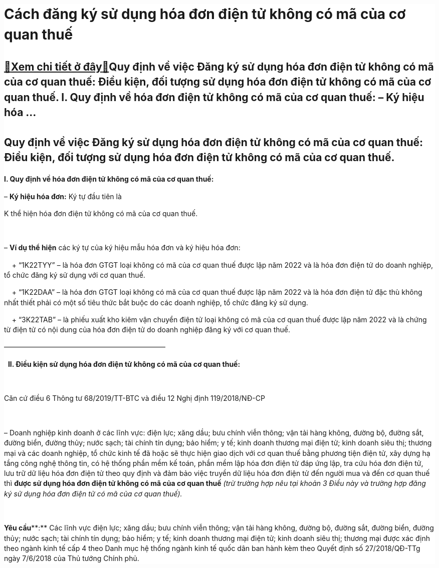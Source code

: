 Cách đăng ký sử dụng hóa đơn điện tử không có mã của cơ quan thuế
=================================================================

[:gift:Xem chi tiết ở đây:gift:](https://hddtvn.com/cach-dang-ky-su-dung-hoa-don-dien-tu-khong-co-ma-cua-co-quan-thue/)Quy định về việc Đăng ký sử dụng hóa đơn điện tử không có mã của cơ quan thuế: Điều kiện, đối tượng sử dụng hóa đơn điện tử không có mã của cơ quan thuế. I. Quy định về hóa đơn điện tử không có mã của cơ quan thuế: – Ký hiệu hóa …
--------------------------------------------------------------------------------------------------------------------------------------------------------------------------------------------------------------------------------------



Quy định về việc Đăng ký sử dụng hóa đơn điện tử không có mã của cơ quan thuế: Điều kiện, đối tượng sử dụng hóa đơn điện tử không có mã của cơ quan thuế.
-----------------------------------------------------------------------------------------------------------------------------------------------------------


**I. Quy định về hóa đơn điện tử không có mã của cơ quan thuế:**


– **Ký hiệu hóa đơn:** Ký tự đầu tiên là 

K thể hiện hóa đơn điện tử không có mã của cơ quan thuế.  

   

– **Ví dụ thể hiện** các ký tự của ký hiệu mẫu hóa đơn và ký hiệu hóa đơn:  

    + “1K22TYY” – là hóa đơn GTGT loại không có mã của cơ quan thuế được lập năm 2022 và là hóa đơn điện tử do doanh nghiệp, tổ chức đăng ký sử dụng với cơ quan thuế.  

    + “1K22DAA” – là hóa đơn GTGT loại không có mã của cơ quan thuế được lập năm 2022 và là hóa đơn điện tử đặc thù không nhất thiết phải có một số tiêu thức bắt buộc do các doanh nghiệp, tổ chức đăng ký sử dụng.  

    + “3K22TAB” – là phiếu xuất kho kiêm vận chuyển điện tử loại không có mã của cơ quan thuế được lập năm 2022 và là chứng từ điện tử có nội dung của hóa đơn điện tử do doanh nghiệp đăng ký với cơ quan thuế.

  

———————————————————————  

  
**II. Điều kiện sử dụng hóa đơn điện tử không có mã của cơ quan thuế:**  

   

Căn cứ điều 6 Thông tư 68/2019/TT-BTC và điều 12 Nghị định 119/2018/NĐ-CP  

   

– Doanh nghiệp kinh doanh ở các lĩnh vực: điện lực; xăng dầu; bưu chính viễn thông; vận tải hàng không, đường bộ, đường sắt, đường biển, đường thủy; nước sạch; tài chính tín dụng; bảo hiểm; y tế; kinh doanh thương mại điện tử; kinh doanh siêu thị; thương mại và các doanh nghiệp, tổ chức kinh tế đã hoặc sẽ thực hiện giao dịch với cơ quan thuế bằng phương tiện điện tử, xây dựng hạ tầng công nghệ thông tin, có hệ thống phần mềm kế toán, phần mềm lập hóa đơn điện tử đáp ứng lập, tra cứu hóa đơn điện tử, lưu trữ dữ liệu hóa đơn điện tử theo quy định và đảm bảo việc truyền dữ liệu hóa đơn điện tử đến người mua và đến cơ quan thuế thì **được sử dụng hóa đơn điện tử không có mã của cơ quan thuế** *(trừ trường hợp nêu tại khoản 3 Điều này và trường hợp đăng ký sử dụng hóa đơn điện tử có mã của cơ quan thuế).*  

   

**Yêu cầu****:** Các lĩnh vực điện lực; xăng dầu; bưu chính viễn thông; vận tải hàng không, đường bộ, đường sắt, đường biển, đường thủy; nước sạch; tài chính tín dụng; bảo hiểm; y tế; kinh doanh thương mại điện tử; kinh doanh siêu thị; thương mại được xác định theo ngành kinh tế cấp 4 theo Danh mục hệ thống ngành kinh tế quốc dân ban hành kèm theo Quyết định số 27/2018/QĐ-TTg ngày 7/6/2018 của Thủ tướng Chính phủ.  
